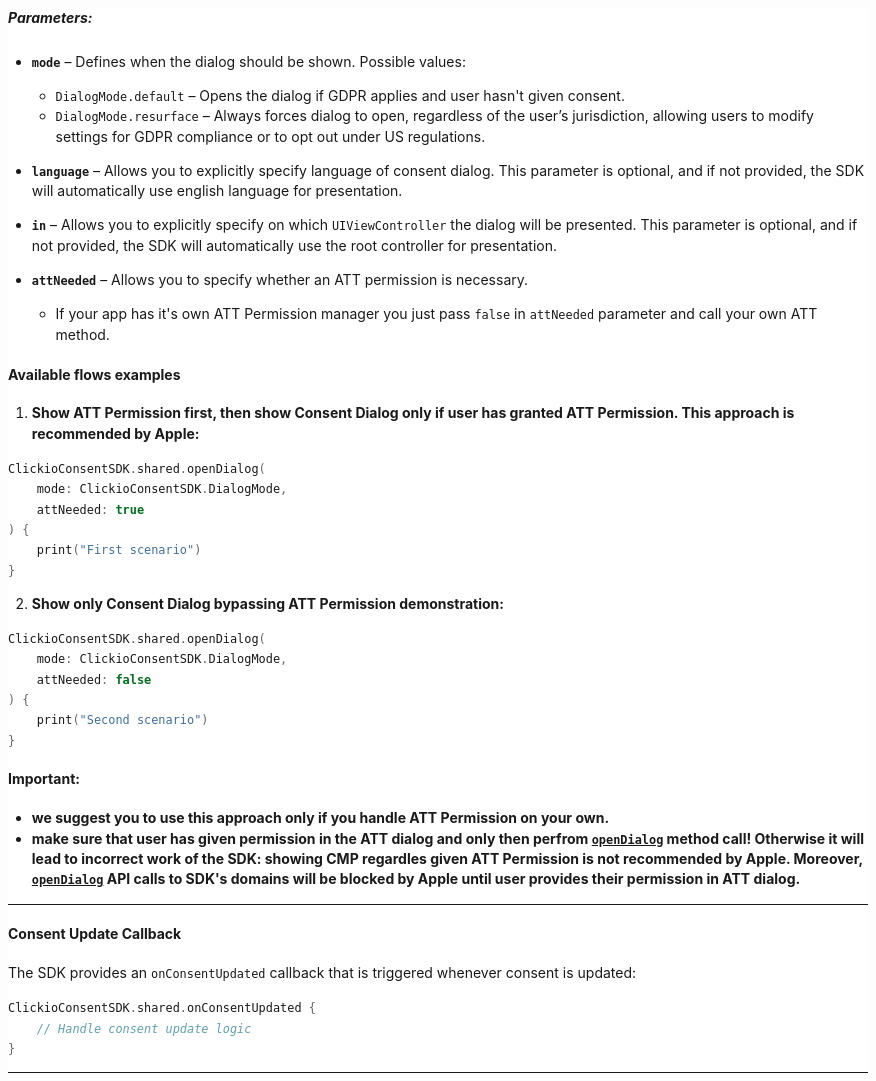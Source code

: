 ##### Parameters:

-   **`mode`**  – Defines when the dialog should be shown. Possible values:
    -   `DialogMode.default`  – Opens the dialog if GDPR applies and user hasn't given consent.
    -   `DialogMode.resurface`  – Always forces dialog to open, regardless of the user’s jurisdiction, allowing users to modify settings for GDPR compliance or to opt out under US regulations.

-   **`language`**  – Allows you to explicitly specify language of consent dialog. This parameter is optional, and if not provided, the SDK will automatically use english language for presentation.

-   **`in`**  – Allows you to explicitly specify on which `UIViewController` the dialog will be presented. This parameter is optional, and if not provided, the SDK will automatically use the root controller for presentation.

-   **`attNeeded`**  – Allows you to specify whether an ATT permission is necessary.
    - If your app has it's own ATT Permission manager you just pass `false` in `attNeeded` parameter and call your own ATT method. 

#### Available flows examples

1. **Show ATT Permission first, then show Consent Dialog only if user has granted ATT Permission. This approach is recommended by Apple:**
```Swift
ClickioConsentSDK.shared.openDialog(
    mode: ClickioConsentSDK.DialogMode,
    attNeeded: true
) {
    print("First scenario")
}
```
2. **Show only Consent Dialog bypassing ATT Permission demonstration:**
```Swift
ClickioConsentSDK.shared.openDialog(
    mode: ClickioConsentSDK.DialogMode,
    attNeeded: false
) {
    print("Second scenario")
}
```
#### Important:
- **we suggest you to use this approach only if you handle ATT Permission on your own.**
- **make sure that user has given permission in the ATT dialog and only then perfrom [`openDialog`](#opening-the-consent-dialog) method call! Otherwise it will lead to incorrect work of the SDK: showing CMP regardles given ATT Permission is not recommended by Apple. Moreover, [`openDialog`](#opening-the-consent-dialog) API calls to SDK's domains will be blocked by Apple until user provides their permission in ATT dialog.**

----------

#### Consent Update Callback

The SDK provides an  `onConsentUpdated`  callback that is triggered whenever consent is updated:

```Swift
ClickioConsentSDK.shared.onConsentUpdated { 
    // Handle consent update logic
}
```
----------
